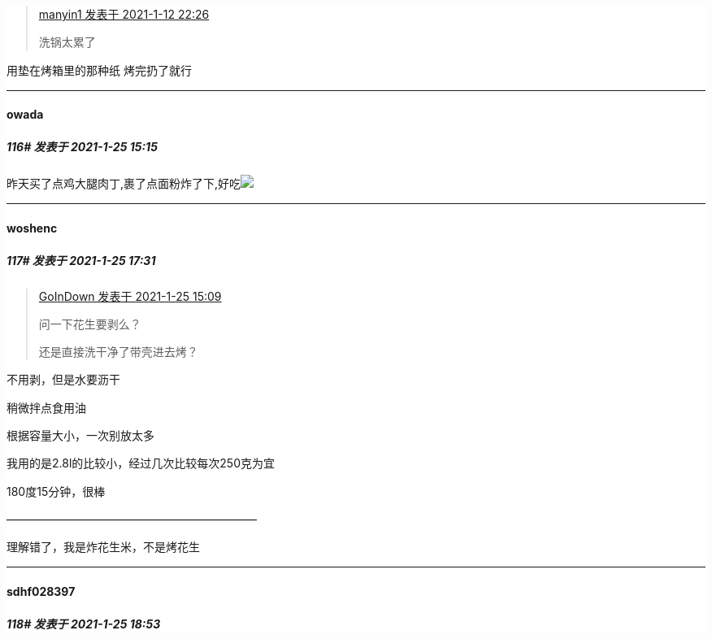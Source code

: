 

<blockquote><a href="httphttps://bbs.saraba1st.com/2b/forum.php?mod=redirect&amp;goto=findpost&amp;pid=50016151&amp;ptid=1982519" target="_blank">manyin1 发表于 2021-1-12 22:26</a>

洗锅太累了</blockquote>
用垫在烤箱里的那种纸 烤完扔了就行







*****

####  owada  
##### 116#       发表于 2021-1-25 15:15




昨天买了点鸡大腿肉丁,裹了点面粉炸了下,好吃<img src="https://static.saraba1st.com/image/smiley/face2017/072.png" referrerpolicy="no-referrer">







*****

####  woshenc  
##### 117#       发表于 2021-1-25 17:31



<blockquote><a href="httphttps://bbs.saraba1st.com/2b/forum.php?mod=redirect&amp;goto=findpost&amp;pid=50140438&amp;ptid=1982519" target="_blank">GoInDown 发表于 2021-1-25 15:09</a>

问一下花生要剥么？

还是直接洗干净了带壳进去烤？</blockquote>
不用剥，但是水要沥干

稍微拌点食用油

根据容量大小，一次别放太多

我用的是2.8l的比较小，经过几次比较每次250克为宜

180度15分钟，很棒

——————————————————————


理解错了，我是炸花生米，不是烤花生







*****

####  sdhf028397  
##### 118#       发表于 2021-1-25 18:53
